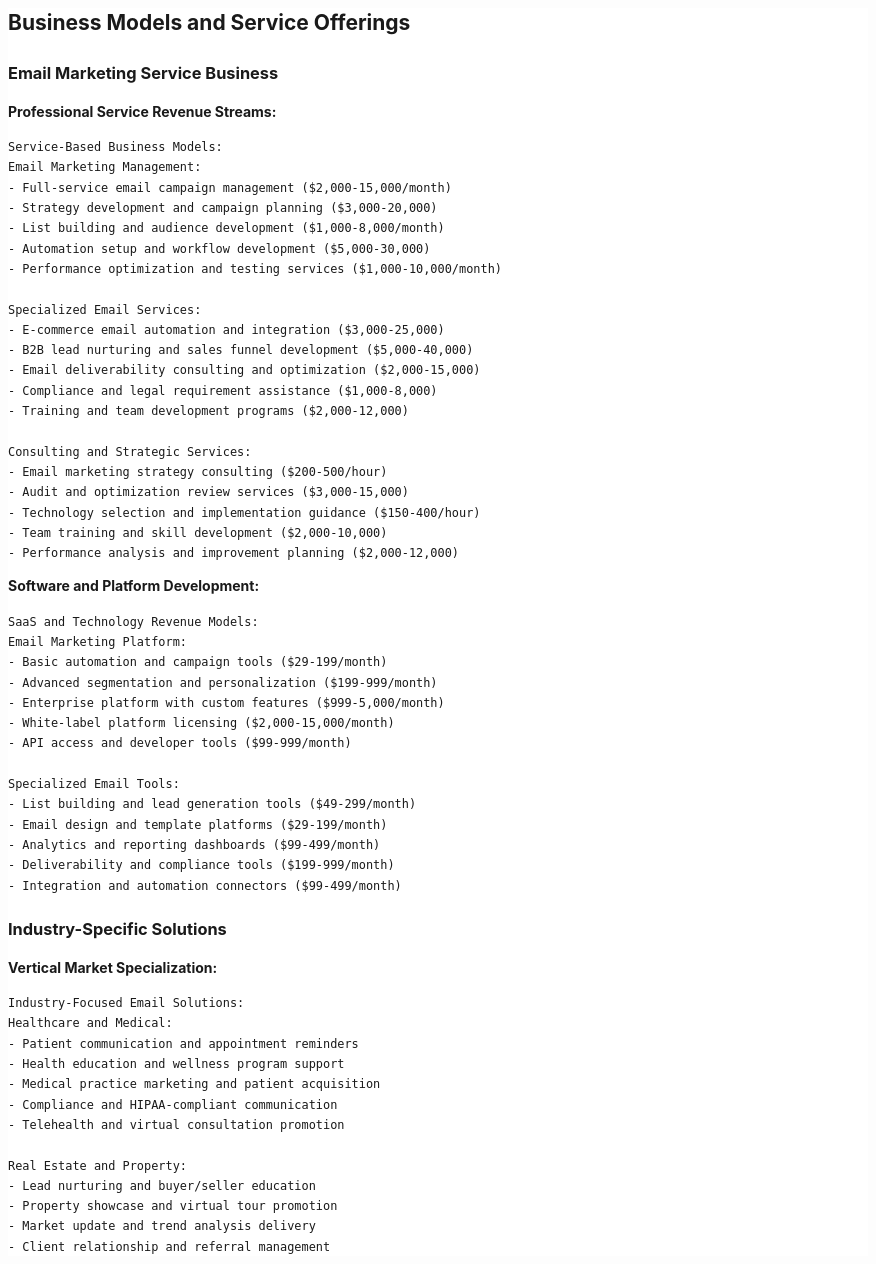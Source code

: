 ## Business Models and Service Offerings

### Email Marketing Service Business

**Professional Service Revenue Streams:**
```
Service-Based Business Models:
Email Marketing Management:
- Full-service email campaign management ($2,000-15,000/month)
- Strategy development and campaign planning ($3,000-20,000)
- List building and audience development ($1,000-8,000/month)
- Automation setup and workflow development ($5,000-30,000)
- Performance optimization and testing services ($1,000-10,000/month)

Specialized Email Services:
- E-commerce email automation and integration ($3,000-25,000)
- B2B lead nurturing and sales funnel development ($5,000-40,000)
- Email deliverability consulting and optimization ($2,000-15,000)
- Compliance and legal requirement assistance ($1,000-8,000)
- Training and team development programs ($2,000-12,000)

Consulting and Strategic Services:
- Email marketing strategy consulting ($200-500/hour)
- Audit and optimization review services ($3,000-15,000)
- Technology selection and implementation guidance ($150-400/hour)
- Team training and skill development ($2,000-10,000)
- Performance analysis and improvement planning ($2,000-12,000)
```

**Software and Platform Development:**
```
SaaS and Technology Revenue Models:
Email Marketing Platform:
- Basic automation and campaign tools ($29-199/month)
- Advanced segmentation and personalization ($199-999/month)
- Enterprise platform with custom features ($999-5,000/month)
- White-label platform licensing ($2,000-15,000/month)
- API access and developer tools ($99-999/month)

Specialized Email Tools:
- List building and lead generation tools ($49-299/month)
- Email design and template platforms ($29-199/month)
- Analytics and reporting dashboards ($99-499/month)
- Deliverability and compliance tools ($199-999/month)
- Integration and automation connectors ($99-499/month)
```

### Industry-Specific Solutions

**Vertical Market Specialization:**
```
Industry-Focused Email Solutions:
Healthcare and Medical:
- Patient communication and appointment reminders
- Health education and wellness program support
- Medical practice marketing and patient acquisition
- Compliance and HIPAA-compliant communication
- Telehealth and virtual consultation promotion

Real Estate and Property:
- Lead nurturing and buyer/seller education
- Property showcase and virtual tour promotion
- Market update and trend analysis delivery
- Client relationship and referral management
```